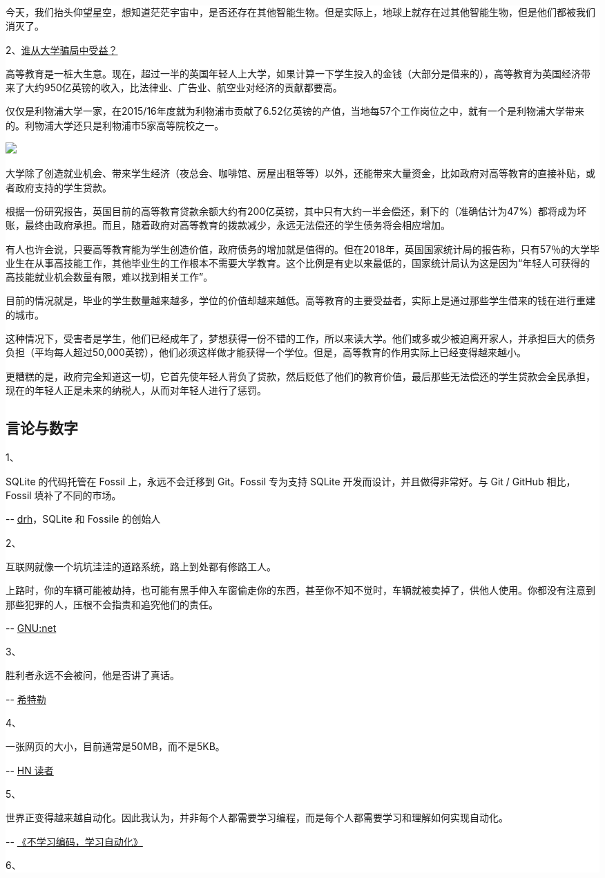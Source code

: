 今天，我们抬头仰望星空，想知道茫茫宇宙中，是否还存在其他智能生物。但是实际上，地球上就存在过其他智能生物，但是他们都被我们消灭了。

2、[谁从大学骗局中受益？](https://unherd.com/2019/12/who-gains-from-the-great-university-scam/)

高等教育是一桩大生意。现在，超过一半的英国年轻人上大学，如果计算一下学生投入的金钱（大部分是借来的），高等教育为英国经济带来了大约950亿英镑的收入，比法律业、广告业、航空业对经济的贡献都要高。

仅仅是利物浦大学一家，在2015/16年度就为利物浦市贡献了6.52亿英镑的产值，当地每57个工作岗位之中，就有一个是利物浦大学带来的。利物浦大学还只是利物浦市5家高等院校之一。

![](https://www.wangbase.com/blogimg/asset/202002/bg2020021205.jpg)

大学除了创造就业机会、带来学生经济（夜总会、咖啡馆、房屋出租等等）以外，还能带来大量资金，比如政府对高等教育的直接补贴，或者政府支持的学生贷款。

根据一份研究报告，英国目前的高等教育贷款余额大约有200亿英镑，其中只有大约一半会偿还，剩下的（准确估计为47%）都将成为坏账，最终由政府承担。而且，随着政府对高等教育的拨款减少，永远无法偿还的学生债务将会相应增加。

有人也许会说，只要高等教育能为学生创造价值，政府债务的增加就是值得的。但在2018年，英国国家统计局的报告称，只有57％的大学毕业生在从事高技能工作，其他毕业生的工作根本不需要大学教育。这个比例是有史以来最低的，国家统计局认为这是因为“年轻人可获得的高技能就业机会数量有限，难以找到相关工作”。

目前的情况就是，毕业的学生数量越来越多，学位的价值却越来越低。高等教育的主要受益者，实际上是通过那些学生借来的钱在进行重建的城市。

这种情况下，受害者是学生，他们已经成年了，梦想获得一份不错的工作，所以来读大学。他们或多或少被迫离开家人，并承担巨大的债务负担（平均每人超过50,000英镑），他们必须这样做才能获得一个学位。但是，高等教育的作用实际上已经变得越来越小。

更糟糕的是，政府完全知道这一切，它首先使年轻人背负了贷款，然后贬低了他们的教育价值，最后那些无法偿还的学生贷款会全民承担，现在的年轻人正是未来的纳税人，从而对年轻人进行了惩罚。

## 言论与数字

1、

SQLite 的代码托管在 Fossil 上，永远不会迁移到 Git。Fossil 专为支持 SQLite 开发而设计，并且做得非常好。与 Git / GitHub 相比，Fossil 填补了不同的市场。

-- [drh](https://fossil-scm.org/forum/forumpost/536ce98d85)，SQLite 和 Fossile 的创始人

2、

互联网就像一个坑坑洼洼的道路系统，路上到处都有修路工人。

上路时，你的车辆可能被劫持，也可能有黑手伸入车窗偷走你的东西，甚至你不知不觉时，车辆就被卖掉了，供他人使用。你都没有注意到那些犯罪的人，压根不会指责和追究他们的责任。

-- [GNU:net](https://gnunet.org/en/)

3、

胜利者永远不会被问，他是否讲了真话。

-- [希特勒](https://www.goodreads.com/quotes/153536-the-victor-will-never-be-asked-if-he-told-the)

4、

一张网页的大小，目前通常是50MB，而不是5KB。

-- [HN 读者](https://news.ycombinator.com/item?id=21725893)

5、

世界正变得越来越自动化。因此我认为，并非每个人都需要学习编程，而是每个人都需要学习和理解如何实现自动化。

-- [《不学习编码，学习自动化》](https://daedtech.com/dont-learn-to-code-learn-to-automate/)

6、

